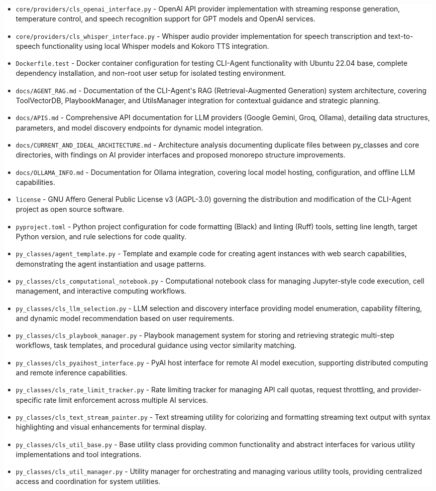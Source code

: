 - `core/providers/cls_openai_interface.py` - OpenAI API provider implementation with streaming response generation, temperature control, and speech recognition support for GPT models and OpenAI services.

- `core/providers/cls_whisper_interface.py` - Whisper audio provider implementation for speech transcription and text-to-speech functionality using local Whisper models and Kokoro TTS integration.

- `Dockerfile.test` - Docker container configuration for testing CLI-Agent functionality with Ubuntu 22.04 base, complete dependency installation, and non-root user setup for isolated testing environment.

- `docs/AGENT_RAG.md` - Documentation of the CLI-Agent's RAG (Retrieval-Augmented Generation) system architecture, covering ToolVectorDB, PlaybookManager, and UtilsManager integration for contextual guidance and strategic planning.

- `docs/APIS.md` - Comprehensive API documentation for LLM providers (Google Gemini, Groq, Ollama), detailing data structures, parameters, and model discovery endpoints for dynamic model integration.

- `docs/CURRENT_AND_IDEAL_ARCHITECTURE.md` - Architecture analysis documenting duplicate files between py_classes and core directories, with findings on AI provider interfaces and proposed monorepo structure improvements.

- `docs/OLLAMA_INFO.md` - Documentation for Ollama integration, covering local model hosting, configuration, and offline LLM capabilities.

- `license` - GNU Affero General Public License v3 (AGPL-3.0) governing the distribution and modification of the CLI-Agent project as open source software.

- `pyproject.toml` - Python project configuration for code formatting (Black) and linting (Ruff) tools, setting line length, target Python version, and rule selections for code quality.

- `py_classes/agent_template.py` - Template and example code for creating agent instances with web search capabilities, demonstrating the agent instantiation and usage patterns.

- `py_classes/cls_computational_notebook.py` - Computational notebook class for managing Jupyter-style code execution, cell management, and interactive computing workflows.

- `py_classes/cls_llm_selection.py` - LLM selection and discovery interface providing model enumeration, capability filtering, and dynamic model recommendation based on user requirements.

- `py_classes/cls_playbook_manager.py` - Playbook management system for storing and retrieving strategic multi-step workflows, task templates, and procedural guidance using vector similarity matching.

- `py_classes/cls_pyaihost_interface.py` - PyAI host interface for remote AI model execution, supporting distributed computing and remote inference capabilities.

- `py_classes/cls_rate_limit_tracker.py` - Rate limiting tracker for managing API call quotas, request throttling, and provider-specific rate limit enforcement across multiple AI services.

- `py_classes/cls_text_stream_painter.py` - Text streaming utility for colorizing and formatting streaming text output with syntax highlighting and visual enhancements for terminal display.

- `py_classes/cls_util_base.py` - Base utility class providing common functionality and abstract interfaces for various utility implementations and tool integrations.

- `py_classes/cls_util_manager.py` - Utility manager for orchestrating and managing various utility tools, providing centralized access and coordination for system utilities.
